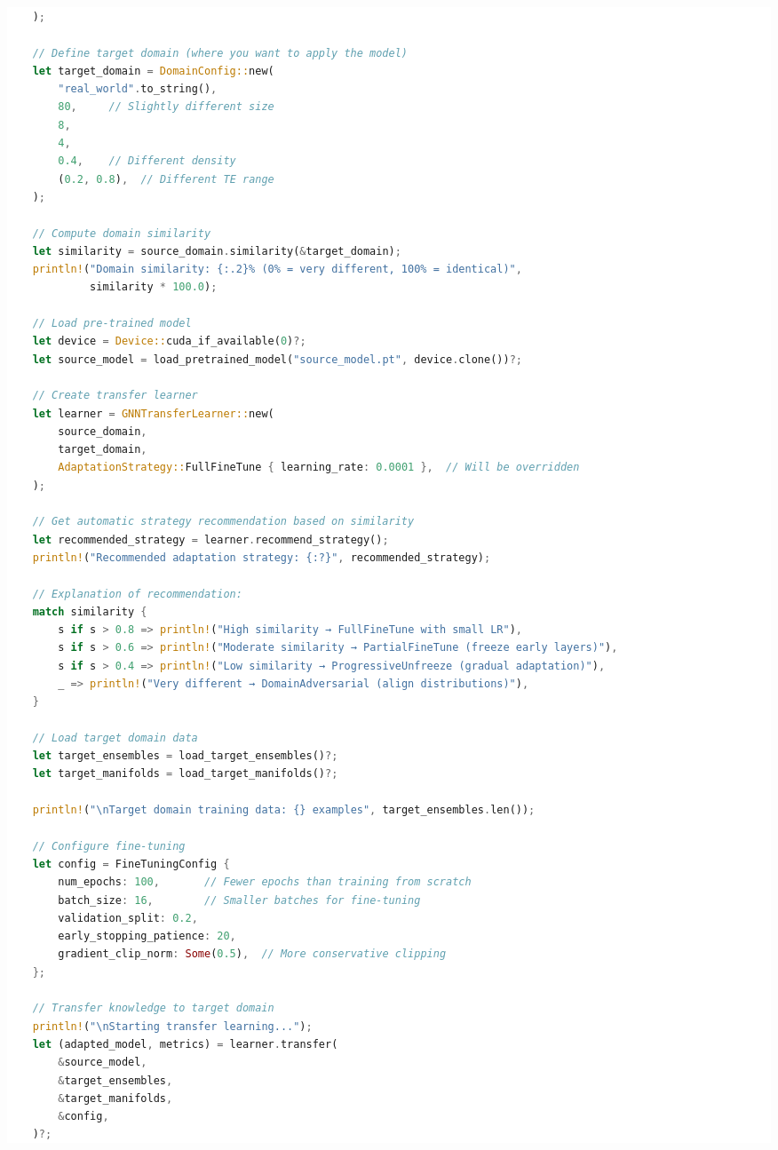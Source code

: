 ```rust
    );

    // Define target domain (where you want to apply the model)
    let target_domain = DomainConfig::new(
        "real_world".to_string(),
        80,     // Slightly different size
        8,
        4,
        0.4,    // Different density
        (0.2, 0.8),  // Different TE range
    );

    // Compute domain similarity
    let similarity = source_domain.similarity(&target_domain);
    println!("Domain similarity: {:.2}% (0% = very different, 100% = identical)",
             similarity * 100.0);

    // Load pre-trained model
    let device = Device::cuda_if_available(0)?;
    let source_model = load_pretrained_model("source_model.pt", device.clone())?;

    // Create transfer learner
    let learner = GNNTransferLearner::new(
        source_domain,
        target_domain,
        AdaptationStrategy::FullFineTune { learning_rate: 0.0001 },  // Will be overridden
    );

    // Get automatic strategy recommendation based on similarity
    let recommended_strategy = learner.recommend_strategy();
    println!("Recommended adaptation strategy: {:?}", recommended_strategy);

    // Explanation of recommendation:
    match similarity {
        s if s > 0.8 => println!("High similarity → FullFineTune with small LR"),
        s if s > 0.6 => println!("Moderate similarity → PartialFineTune (freeze early layers)"),
        s if s > 0.4 => println!("Low similarity → ProgressiveUnfreeze (gradual adaptation)"),
        _ => println!("Very different → DomainAdversarial (align distributions)"),
    }

    // Load target domain data
    let target_ensembles = load_target_ensembles()?;
    let target_manifolds = load_target_manifolds()?;

    println!("\nTarget domain training data: {} examples", target_ensembles.len());

    // Configure fine-tuning
    let config = FineTuningConfig {
        num_epochs: 100,       // Fewer epochs than training from scratch
        batch_size: 16,        // Smaller batches for fine-tuning
        validation_split: 0.2,
        early_stopping_patience: 20,
        gradient_clip_norm: Some(0.5),  // More conservative clipping
    };

    // Transfer knowledge to target domain
    println!("\nStarting transfer learning...");
    let (adapted_model, metrics) = learner.transfer(
        &source_model,
        &target_ensembles,
        &target_manifolds,
        &config,
    )?;
```